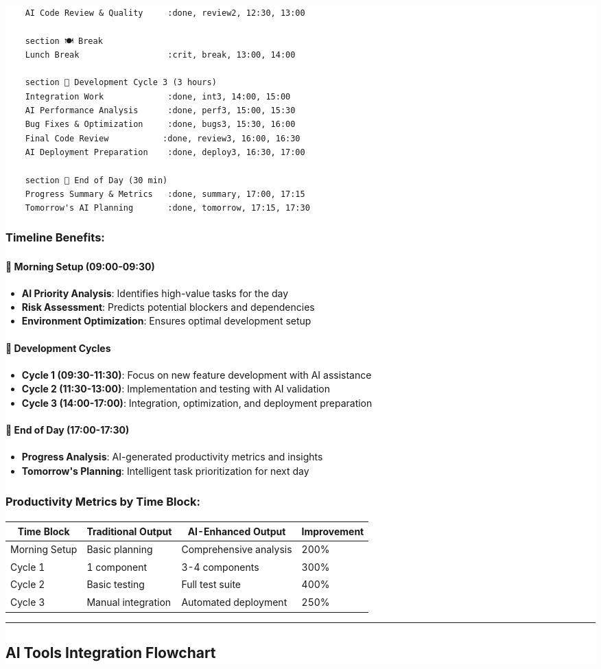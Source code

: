 ```mermaid
    AI Code Review & Quality     :done, review2, 12:30, 13:00

    section 🍽️ Break
    Lunch Break                  :crit, break, 13:00, 14:00

    section 🔄 Development Cycle 3 (3 hours)
    Integration Work             :done, int3, 14:00, 15:00
    AI Performance Analysis      :done, perf3, 15:00, 15:30
    Bug Fixes & Optimization     :done, bugs3, 15:30, 16:00
    Final Code Review           :done, review3, 16:00, 16:30
    AI Deployment Preparation    :done, deploy3, 16:30, 17:00

    section 🌆 End of Day (30 min)
    Progress Summary & Metrics   :done, summary, 17:00, 17:15
    Tomorrow's AI Planning       :done, tomorrow, 17:15, 17:30
```

### Timeline Benefits:

#### **🌅 Morning Setup (09:00-09:30)**

- **AI Priority Analysis**: Identifies high-value tasks for the day
- **Risk Assessment**: Predicts potential blockers and dependencies
- **Environment Optimization**: Ensures optimal development setup

#### **🔄 Development Cycles**

- **Cycle 1 (09:30-11:30)**: Focus on new feature development with AI assistance
- **Cycle 2 (11:30-13:00)**: Implementation and testing with AI validation
- **Cycle 3 (14:00-17:00)**: Integration, optimization, and deployment preparation

#### **🌆 End of Day (17:00-17:30)**

- **Progress Analysis**: AI-generated productivity metrics and insights
- **Tomorrow's Planning**: Intelligent task prioritization for next day

### **Productivity Metrics by Time Block:**

| Time Block    | Traditional Output | AI-Enhanced Output     | Improvement |
| ------------- | ------------------ | ---------------------- | ----------- |
| Morning Setup | Basic planning     | Comprehensive analysis | 200%        |
| Cycle 1       | 1 component        | 3-4 components         | 300%        |
| Cycle 2       | Basic testing      | Full test suite        | 400%        |
| Cycle 3       | Manual integration | Automated deployment   | 250%        |

---

## AI Tools Integration Flowchart
